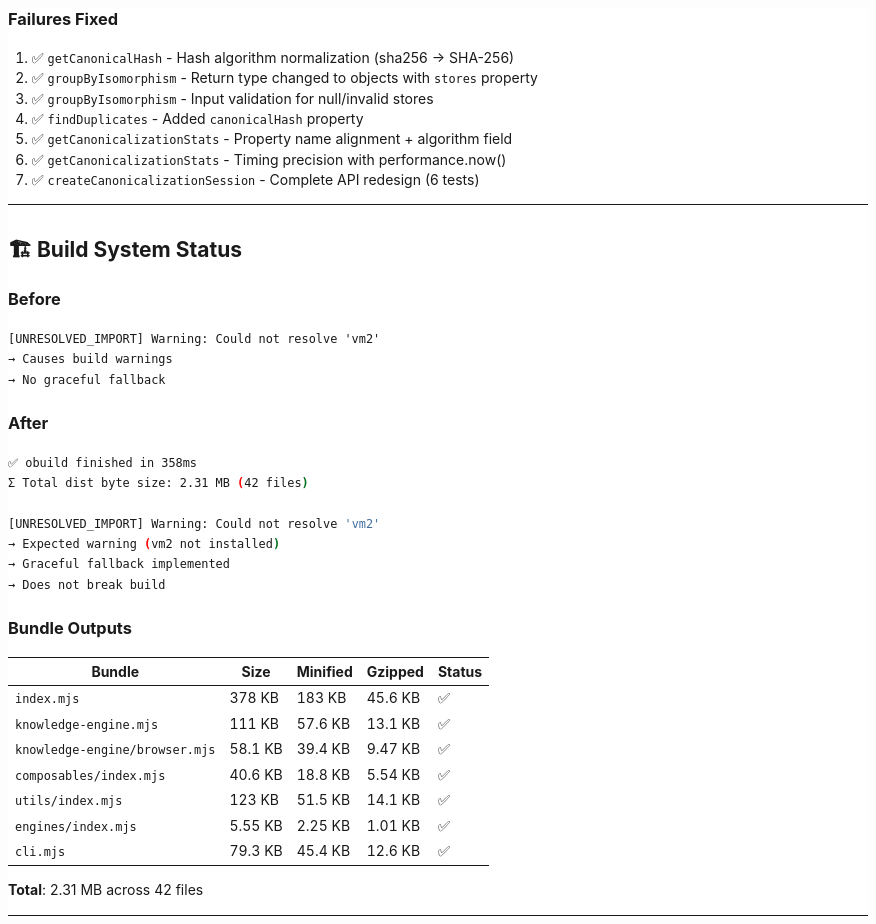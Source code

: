 ### **Failures Fixed**

1. ✅ `getCanonicalHash` - Hash algorithm normalization (sha256 → SHA-256)
2. ✅ `groupByIsomorphism` - Return type changed to objects with `stores` property
3. ✅ `groupByIsomorphism` - Input validation for null/invalid stores
4. ✅ `findDuplicates` - Added `canonicalHash` property
5. ✅ `getCanonicalizationStats` - Property name alignment + algorithm field
6. ✅ `getCanonicalizationStats` - Timing precision with performance.now()
7. ✅ `createCanonicalizationSession` - Complete API redesign (6 tests)

---

## 🏗️ Build System Status

### **Before**
```
[UNRESOLVED_IMPORT] Warning: Could not resolve 'vm2'
→ Causes build warnings
→ No graceful fallback
```

### **After**
```bash
✅ obuild finished in 358ms
Σ Total dist byte size: 2.31 MB (42 files)

[UNRESOLVED_IMPORT] Warning: Could not resolve 'vm2'
→ Expected warning (vm2 not installed)
→ Graceful fallback implemented
→ Does not break build
```

### **Bundle Outputs**

| Bundle | Size | Minified | Gzipped | Status |
|--------|------|----------|---------|--------|
| `index.mjs` | 378 KB | 183 KB | 45.6 KB | ✅ |
| `knowledge-engine.mjs` | 111 KB | 57.6 KB | 13.1 KB | ✅ |
| `knowledge-engine/browser.mjs` | 58.1 KB | 39.4 KB | 9.47 KB | ✅ |
| `composables/index.mjs` | 40.6 KB | 18.8 KB | 5.54 KB | ✅ |
| `utils/index.mjs` | 123 KB | 51.5 KB | 14.1 KB | ✅ |
| `engines/index.mjs` | 5.55 KB | 2.25 KB | 1.01 KB | ✅ |
| `cli.mjs` | 79.3 KB | 45.4 KB | 12.6 KB | ✅ |

**Total**: 2.31 MB across 42 files

---
